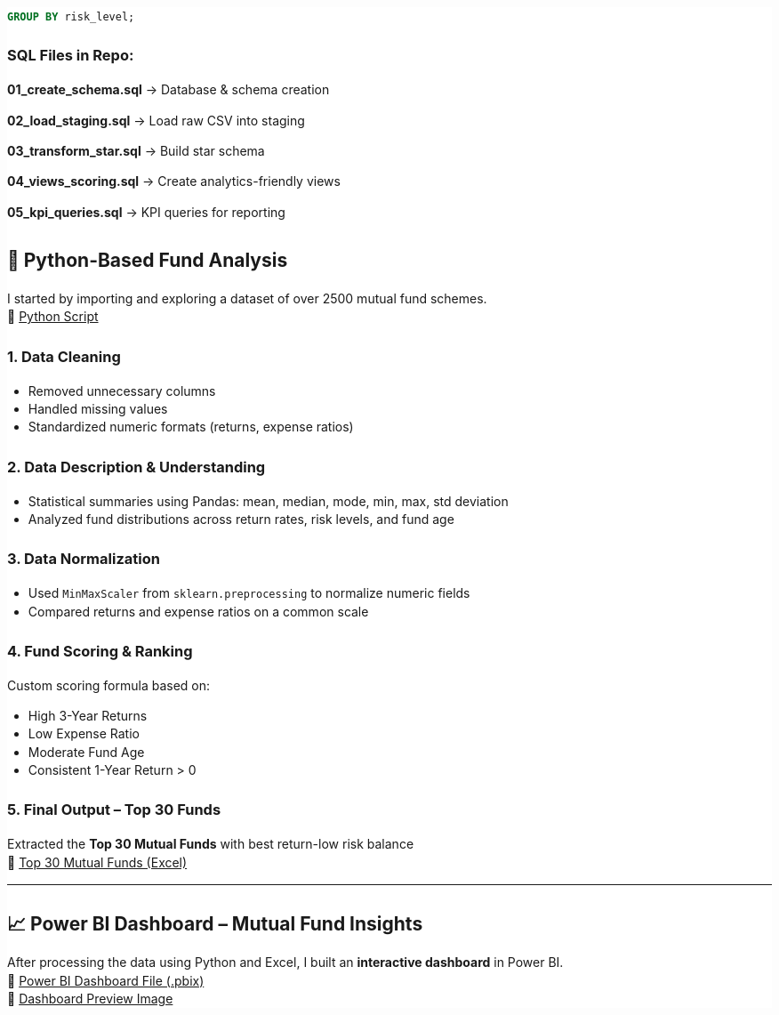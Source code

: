 ```sql
GROUP BY risk_level;
```

### SQL Files in Repo:

**01_create_schema.sql** → Database & schema creation

**02_load_staging.sql** → Load raw CSV into staging

**03_transform_star.sql** → Build star schema

**04_views_scoring.sql** → Create analytics-friendly views

**05_kpi_queries.sql** → KPI queries for reporting
## 🐍 Python-Based Fund Analysis

I started by importing and exploring a dataset of over 2500 mutual fund schemes.  
🔗 [Python Script](https://github.com/niravtrivedi23/Mutual-Fund-Analysis/commit/851d5bb1928e3c85b1f22495efb141ed287bf943)

### 1. Data Cleaning
- Removed unnecessary columns
- Handled missing values
- Standardized numeric formats (returns, expense ratios)

### 2. Data Description & Understanding
- Statistical summaries using Pandas: mean, median, mode, min, max, std deviation
- Analyzed fund distributions across return rates, risk levels, and fund age

### 3. Data Normalization
- Used `MinMaxScaler` from `sklearn.preprocessing` to normalize numeric fields
- Compared returns and expense ratios on a common scale

### 4. Fund Scoring & Ranking
Custom scoring formula based on:
- High 3-Year Returns  
- Low Expense Ratio  
- Moderate Fund Age  
- Consistent 1-Year Return > 0

### 5. Final Output – Top 30 Funds
Extracted the **Top 30 Mutual Funds** with best return-low risk balance  
🔗 [Top 30 Mutual Funds (Excel)](https://github.com/niravtrivedi23/Mutual-Fund-Analysis/blob/main/top_30_mutual_funds.xlsx)

---

## 📈 Power BI Dashboard – Mutual Fund Insights

After processing the data using Python and Excel, I built an **interactive dashboard** in Power BI.  
🔗 [Power BI Dashboard File (.pbix)](https://github.com/niravtrivedi23/Mutual-Fund-Analysis/blob/main/Mutual%20Fund%20Dashboard.pbix)  
🔗 [Dashboard Preview Image](https://github.com/niravtrivedi23/Mutual-Fund-Analysis/blob/main/Mutual%20Fund%20Dashboard%20.png)
